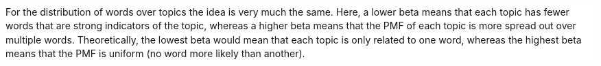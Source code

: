 For the distribution of words over topics the idea is very much the same. Here, a lower beta means that each topic has fewer words that are strong indicators of the topic, whereas a higher beta means that the PMF of each topic is more spread out over multiple words. Theoretically, the lowest beta would mean that each topic is only related to one word, whereas the highest beta means that the PMF is uniform (no word more likely than another).
